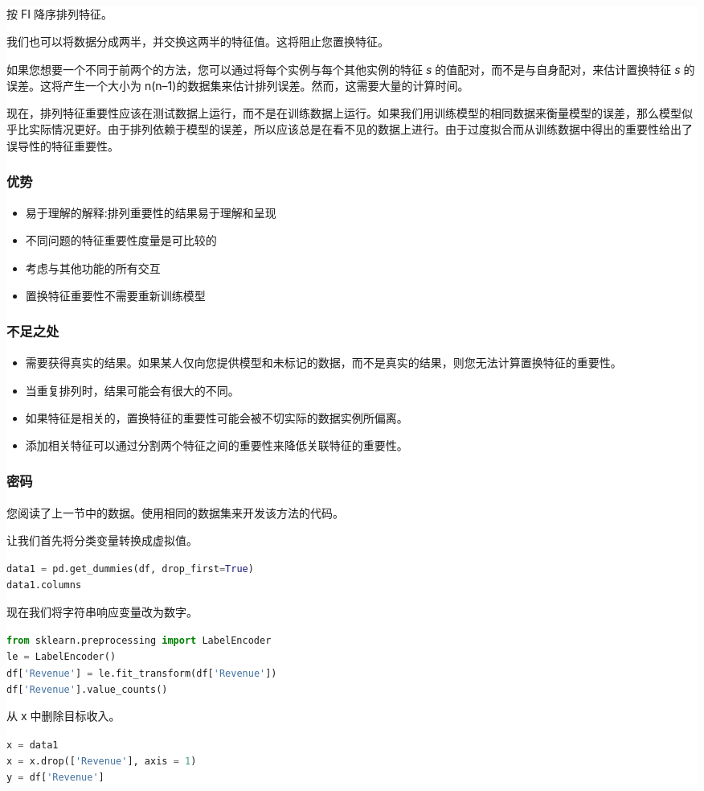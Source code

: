 按 FI 降序排列特征。

我们也可以将数据分成两半，并交换这两半的特征值。这将阻止您置换特征。

如果您想要一个不同于前两个的方法，您可以通过将每个实例与每个其他实例的特征 *s* 的值配对，而不是与自身配对，来估计置换特征 *s* 的误差。这将产生一个大小为 n(n–1)的数据集来估计排列误差。然而，这需要大量的计算时间。

现在，排列特征重要性应该在测试数据上运行，而不是在训练数据上运行。如果我们用训练模型的相同数据来衡量模型的误差，那么模型似乎比实际情况更好。由于排列依赖于模型的误差，所以应该总是在看不见的数据上进行。由于过度拟合而从训练数据中得出的重要性给出了误导性的特征重要性。

### 优势

*   易于理解的解释:排列重要性的结果易于理解和呈现

*   不同问题的特征重要性度量是可比较的

*   考虑与其他功能的所有交互

*   置换特征重要性不需要重新训练模型

### 不足之处

*   需要获得真实的结果。如果某人仅向您提供模型和未标记的数据，而不是真实的结果，则您无法计算置换特征的重要性。

*   当重复排列时，结果可能会有很大的不同。

*   如果特征是相关的，置换特征的重要性可能会被不切实际的数据实例所偏离。

*   添加相关特征可以通过分割两个特征之间的重要性来降低关联特征的重要性。

### 密码

您阅读了上一节中的数据。使用相同的数据集来开发该方法的代码。

让我们首先将分类变量转换成虚拟值。

```py
data1 = pd.get_dummies(df, drop_first=True)
data1.columns

```

现在我们将字符串响应变量改为数字。

```py
from sklearn.preprocessing import LabelEncoder
le = LabelEncoder()
df['Revenue'] = le.fit_transform(df['Revenue'])
df['Revenue'].value_counts()

```

从 x 中删除目标收入。

```py
x = data1
x = x.drop(['Revenue'], axis = 1)
y = df['Revenue']

```
